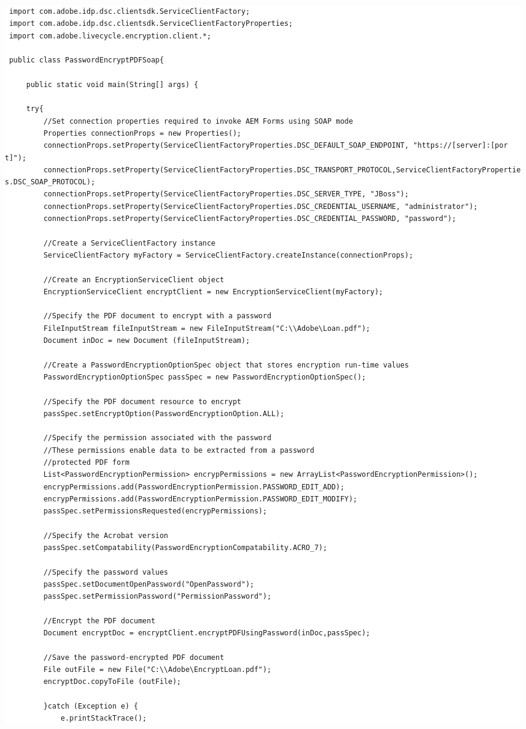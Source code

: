 ```as3
 import com.adobe.idp.dsc.clientsdk.ServiceClientFactory; 
 import com.adobe.idp.dsc.clientsdk.ServiceClientFactoryProperties; 
 import com.adobe.livecycle.encryption.client.*; 
  
 public class PasswordEncryptPDFSoap{ 
  
     public static void main(String[] args) { 
          
     try{ 
         //Set connection properties required to invoke AEM Forms using SOAP mode                                 
         Properties connectionProps = new Properties(); 
         connectionProps.setProperty(ServiceClientFactoryProperties.DSC_DEFAULT_SOAP_ENDPOINT, "https://[server]:[port]"); 
         connectionProps.setProperty(ServiceClientFactoryProperties.DSC_TRANSPORT_PROTOCOL,ServiceClientFactoryProperties.DSC_SOAP_PROTOCOL);           
         connectionProps.setProperty(ServiceClientFactoryProperties.DSC_SERVER_TYPE, "JBoss"); 
         connectionProps.setProperty(ServiceClientFactoryProperties.DSC_CREDENTIAL_USERNAME, "administrator"); 
         connectionProps.setProperty(ServiceClientFactoryProperties.DSC_CREDENTIAL_PASSWORD, "password"); 
          
         //Create a ServiceClientFactory instance 
         ServiceClientFactory myFactory = ServiceClientFactory.createInstance(connectionProps); 
  
         //Create an EncryptionServiceClient object 
         EncryptionServiceClient encryptClient = new EncryptionServiceClient(myFactory);  
          
         //Specify the PDF document to encrypt with a password 
         FileInputStream fileInputStream = new FileInputStream("C:\\Adobe\Loan.pdf");     
         Document inDoc = new Document (fileInputStream);  
  
         //Create a PasswordEncryptionOptionSpec object that stores encryption run-time values 
         PasswordEncryptionOptionSpec passSpec = new PasswordEncryptionOptionSpec(); 
          
         //Specify the PDF document resource to encrypt 
         passSpec.setEncryptOption(PasswordEncryptionOption.ALL); 
          
         //Specify the permission associated with the password 
         //These permissions enable data to be extracted from a password 
         //protected PDF form 
         List<PasswordEncryptionPermission> encrypPermissions = new ArrayList<PasswordEncryptionPermission>();  
         encrypPermissions.add(PasswordEncryptionPermission.PASSWORD_EDIT_ADD); 
         encrypPermissions.add(PasswordEncryptionPermission.PASSWORD_EDIT_MODIFY); 
         passSpec.setPermissionsRequested(encrypPermissions); 
          
         //Specify the Acrobat version 
         passSpec.setCompatability(PasswordEncryptionCompatability.ACRO_7); 
          
         //Specify the password values 
         passSpec.setDocumentOpenPassword("OpenPassword"); 
         passSpec.setPermissionPassword("PermissionPassword"); 
          
         //Encrypt the PDF document 
         Document encryptDoc = encryptClient.encryptPDFUsingPassword(inDoc,passSpec);  
          
         //Save the password-encrypted PDF document 
         File outFile = new File("C:\\Adobe\EncryptLoan.pdf"); 
         encryptDoc.copyToFile (outFile); 
  
         }catch (Exception e) { 
             e.printStackTrace(); 
```